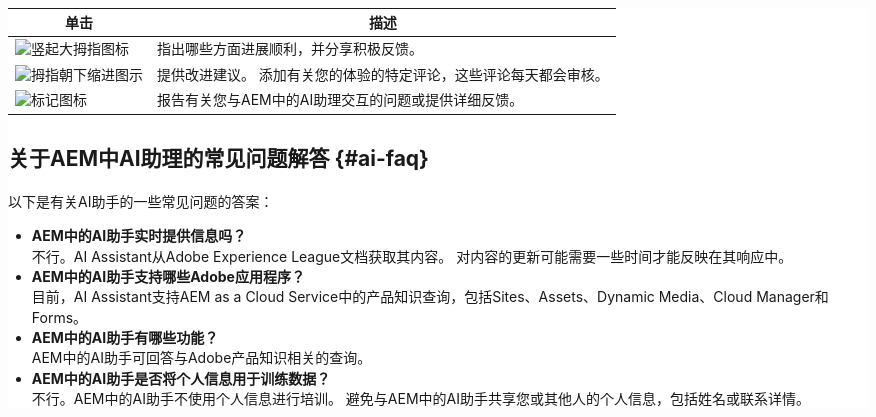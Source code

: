 | 单击 | 描述 |
| --- | --- |
| ![竖起大拇指图标](https://spectrum.adobe.com/static/icons/workflow_18/Smock_ThumbUpOutline_18_N.svg) | 指出哪些方面进展顺利，并分享积极反馈。 |
| ![拇指朝下缩进图示](https://spectrum.adobe.com/static/icons/workflow_18/Smock_ThumbDownOutline_18_N.svg) | 提供改进建议。 添加有关您的体验的特定评论，这些评论每天都会审核。 |
| ![标记图标](https://spectrum.adobe.com/static/icons/workflow_18/Smock_Flag_18_N.svg) | 报告有关您与AEM中的AI助理交互的问题或提供详细反馈。 |

## 关于AEM中AI助理的常见问题解答 {#ai-faq}

以下是有关AI助手的一些常见问题的答案：

* **AEM中的AI助手实时提供信息吗？**\
  不行。AI Assistant从Adobe Experience League文档获取其内容。 对内容的更新可能需要一些时间才能反映在其响应中。
* **AEM中的AI助手支持哪些Adobe应用程序？**\
  目前，AI Assistant支持AEM as a Cloud Service中的产品知识查询，包括Sites、Assets、Dynamic Media、Cloud Manager和Forms。
* **AEM中的AI助手有哪些功能？**\
  AEM中的AI助手可回答与Adobe产品知识相关的查询。
* **AEM中的AI助手是否将个人信息用于训练数据？**\
  不行。AEM中的AI助手不使用个人信息进行培训。 避免与AEM中的AI助手共享您或其他人的个人信息，包括姓名或联系详情。



